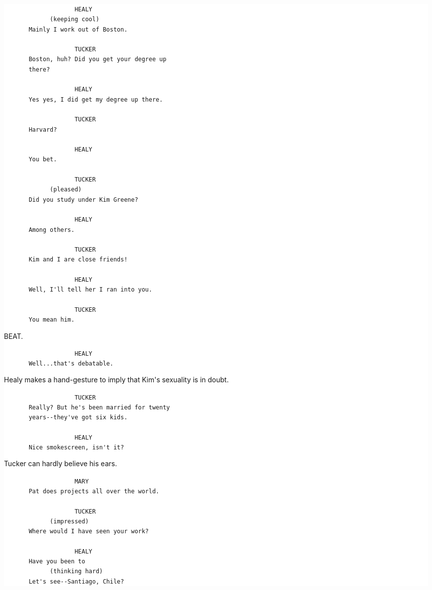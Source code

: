                         HEALY
                 (keeping cool)
           Mainly I work out of Boston. 

                        TUCKER
           Boston, huh? Did you get your degree up
           there?

                        HEALY
           Yes yes, I did get my degree up there.

                        TUCKER
           Harvard?

                        HEALY
           You bet.

                        TUCKER
                 (pleased)
           Did you study under Kim Greene?

                        HEALY 
           Among others.

                        TUCKER
           Kim and I are close friends!

                        HEALY
           Well, I'll tell her I ran into you.

                        TUCKER
           You mean him.

BEAT.

                        HEALY
           Well...that's debatable.

Healy makes a hand-gesture to imply that Kim's sexuality is in
doubt.

                        TUCKER
           Really? But he's been married for twenty
           years--they've got six kids.

                        HEALY
           Nice smokescreen, isn't it?

Tucker can hardly believe his ears.

                        MARY
           Pat does projects all over the world.

                        TUCKER
                 (impressed)
           Where would I have seen your work?

                        HEALY
           Have you been to
                 (thinking hard)
           Let's see--Santiago, Chile?
